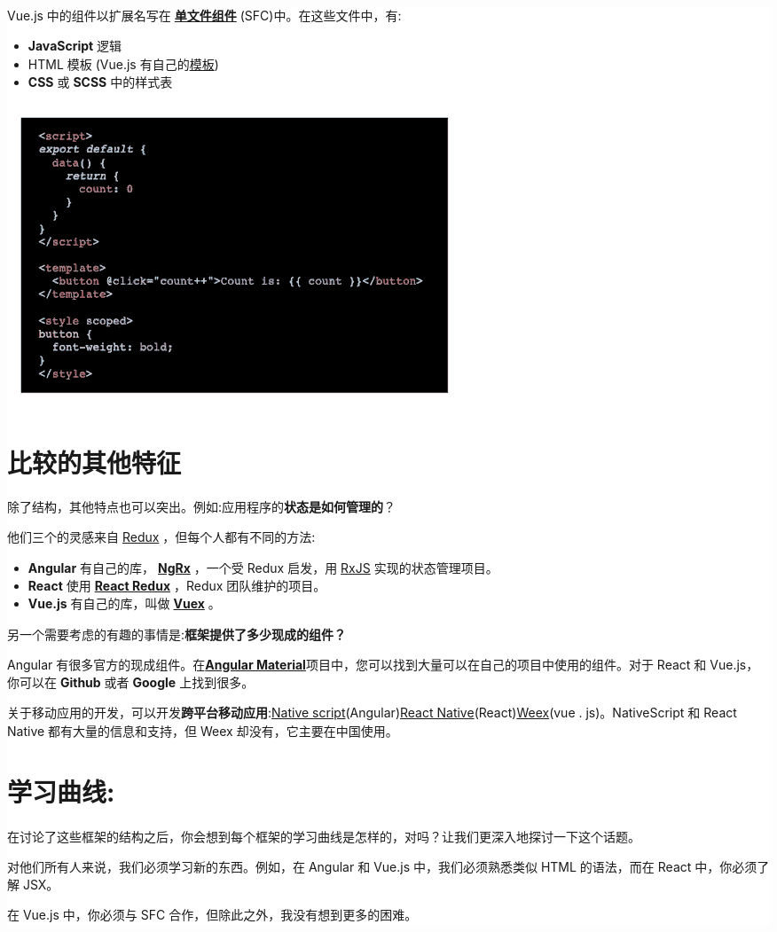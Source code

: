 Vue.js 中的组件以扩展名写在 [**单文件组件**](https://v3.vuejs.org/guide/single-file-component.html) (SFC)中。在这些文件中，有:

*   **JavaScript** 逻辑
*   HTML 模板 (Vue.js 有自己的[模板](https://v3.vuejs.org/guide/template-syntax.html))
*   **CSS** 或 **SCSS** 中的样式表

![](img/632f495745a403717d7c7fe1e92e7f81.png)

# 比较的其他特征

除了结构，其他特点也可以突出。例如:应用程序的**状态是如何管理的**？

他们三个的灵感来自 [Redux](https://redux.js.org/) ，但每个人都有不同的方法:

*   **Angular** 有自己的库， [**NgRx**](https://ngrx.io/) ，一个受 Redux 启发，用 [RxJS](https://rxjs.dev/) 实现的状态管理项目。
*   **React** 使用 [**React Redux**](https://react-redux.js.org/) ，Redux 团队维护的项目。
*   **Vue.js** 有自己的库，叫做 [**Vuex**](https://vuex.vuejs.org/) 。

另一个需要考虑的有趣的事情是:**框架提供了多少现成的组件？**

Angular 有很多官方的现成组件。在[**Angular Material**](https://material.angular.io/)项目中，您可以找到大量可以在自己的项目中使用的组件。对于 React 和 Vue.js，你可以在 **Github** 或者 **Google** 上找到很多。

关于移动应用的开发，可以开发**跨平台移动应用**:[Native script](https://nativescript.org/)(Angular)[React Native](https://github.com/facebook/react-native)(React)[Weex](http://emas.weex.io/guide/use-vue-in-weex.html)(vue . js)。NativeScript 和 React Native 都有大量的信息和支持，但 Weex 却没有，它主要在中国使用。

# 学习曲线:

在讨论了这些框架的结构之后，你会想到每个框架的学习曲线是怎样的，对吗？让我们更深入地探讨一下这个话题。

对他们所有人来说，我们必须学习新的东西。例如，在 Angular 和 Vue.js 中，我们必须熟悉类似 HTML 的语法，而在 React 中，你必须了解 JSX。

在 Vue.js 中，你必须与 SFC 合作，但除此之外，我没有想到更多的困难。
